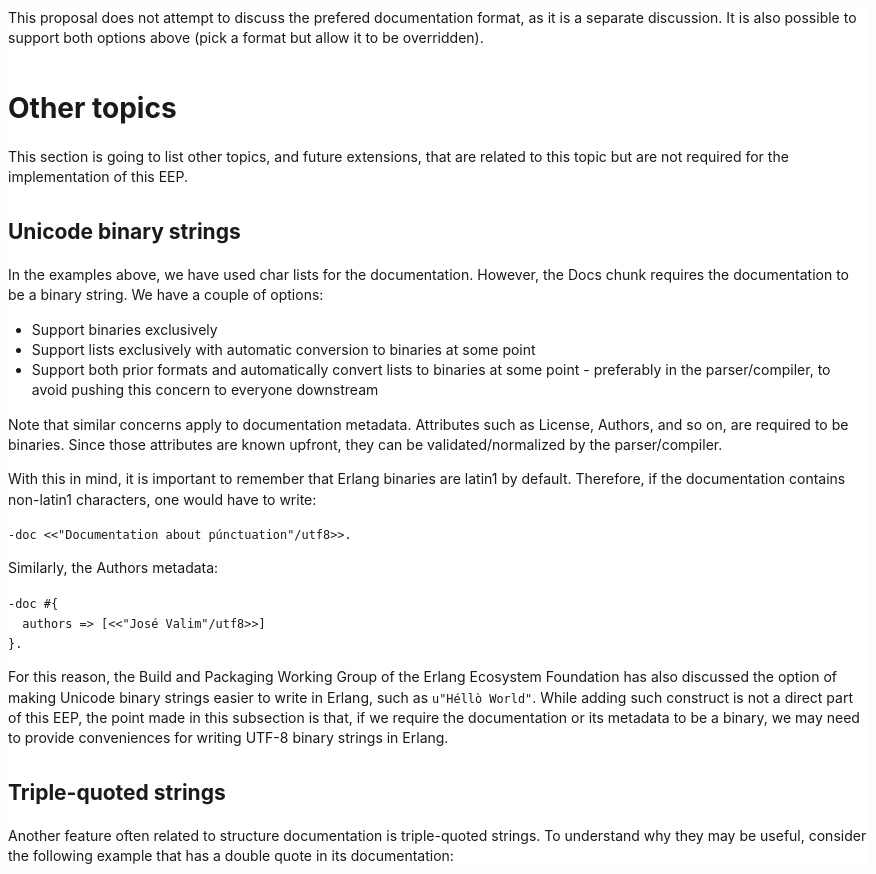 This proposal does not attempt to discuss the prefered documentation
format, as it is a separate discussion. It is also possible to support
both options above (pick a format but allow it to be overridden).

Other topics
============

This section is going to list other topics, and future extensions,
that are related to this topic but are not required for the
implementation of this EEP.

## Unicode binary strings

In the examples above, we have used char lists for the documentation.
However, the Docs chunk requires the documentation to be a binary
string. We have a couple of options:

  * Support binaries exclusively
  * Support lists exclusively with automatic conversion to binaries
    at some point
  * Support both prior formats and automatically convert lists to
    binaries at some point - preferably in the parser/compiler,
    to avoid pushing this concern to everyone downstream

Note that similar concerns apply to documentation metadata.
Attributes such as License, Authors, and so on, are required
to be binaries.  Since those attributes are known upfront, they
can be validated/normalized by the parser/compiler.

With this in mind, it is important to remember that Erlang binaries
are latin1 by default. Therefore, if the documentation contains
non-latin1 characters, one would have to write:

    -doc <<"Documentation about púnctuation"/utf8>>.

Similarly, the Authors metadata:

    -doc #{
      authors => [<<"José Valim"/utf8>>]
    }.

For this reason, the Build and Packaging Working Group of the
Erlang Ecosystem Foundation has also discussed the option of making
Unicode binary strings easier to write in Erlang, such as
`u"Héllò World"`.  While adding such construct is not a direct part
of this EEP, the point made in this subsection is that, if we require
the documentation or its metadata to be a binary, we may need to
provide conveniences for writing UTF-8 binary strings in Erlang.

## Triple-quoted strings

Another feature often related to structure documentation is
triple-quoted strings.  To understand why they may be useful,
consider the following example that has a double quote in its
documentation:


[EmacsVar]: <> "Local Variables:"
[EmacsVar]: <> "mode: indented-text"
[EmacsVar]: <> "indent-tabs-mode: nil"
[EmacsVar]: <> "sentence-end-double-space: t"
[EmacsVar]: <> "fill-column: 70"
[EmacsVar]: <> "coding: utf-8"
[EmacsVar]: <> "End:"
[VimVar]: <> " vim: set fileencoding=utf-8 expandtab shiftwidth=4 softtabstop=4: "